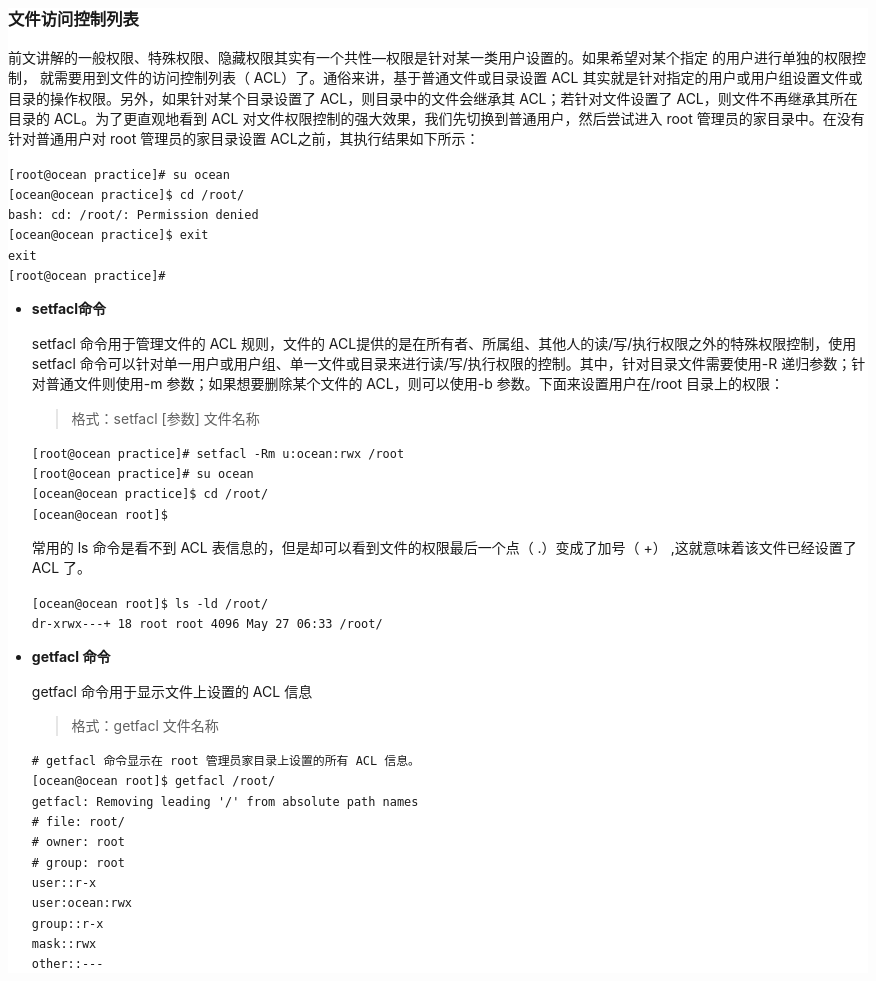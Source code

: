 ### 文件访问控制列表

前文讲解的一般权限、特殊权限、隐藏权限其实有一个共性—权限是针对某一类用户设置的。如果希望对某个指定  的用户进行单独的权限控制， 就需要用到文件的访问控制列表（ ACL）了。通俗来讲，基于普通文件或目录设置 ACL  其实就是针对指定的用户或用户组设置文件或目录的操作权限。另外，如果针对某个目录设置了 ACL，则目录中的文件会继承其 ACL；若针对文件设置了 ACL，则文件不再继承其所在目录的 ACL。为了更直观地看到 ACL 对文件权限控制的强大效果，我们先切换到普通用户，然后尝试进入 root 管理员的家目录中。在没有针对普通用户对 root 管理员的家目录设置 ACL之前，其执行结果如下所示：  

```shell
[root@ocean practice]# su ocean
[ocean@ocean practice]$ cd /root/
bash: cd: /root/: Permission denied
[ocean@ocean practice]$ exit
exit
[root@ocean practice]# 
```

- **setfacl命令**

  setfacl 命令用于管理文件的 ACL 规则，文件的 ACL提供的是在所有者、所属组、其他人的读/写/执行权限之外的特殊权限控制，使用 setfacl 命令可以针对单一用户或用户组、单一文件或目录来进行读/写/执行权限的控制。其中，针对目录文件需要使用-R 递归参数；针对普通文件则使用-m 参数；如果想要删除某个文件的 ACL，则可以使用-b 参数。下面来设置用户在/root 目录上的权限：  

  > 格式：setfacl [参数] 文件名称

  ```shell
  [root@ocean practice]# setfacl -Rm u:ocean:rwx /root
  [root@ocean practice]# su ocean
  [ocean@ocean practice]$ cd /root/
  [ocean@ocean root]$ 
  ```

  常用的 ls 命令是看不到 ACL 表信息的，但是却可以看到文件的权限最后一个点（ .）变成了加号（ +） ,这就意味着该文件已经设置了 ACL 了。

  ```shell
  [ocean@ocean root]$ ls -ld /root/
  dr-xrwx---+ 18 root root 4096 May 27 06:33 /root/
  ```

- **getfacl 命令**  

  getfacl 命令用于显示文件上设置的 ACL 信息  

  > 格式：getfacl 文件名称

  ```shell
  # getfacl 命令显示在 root 管理员家目录上设置的所有 ACL 信息。
  [ocean@ocean root]$ getfacl /root/
  getfacl: Removing leading '/' from absolute path names
  # file: root/
  # owner: root
  # group: root
  user::r-x
  user:ocean:rwx
  group::r-x
  mask::rwx
  other::---
  
  ```
